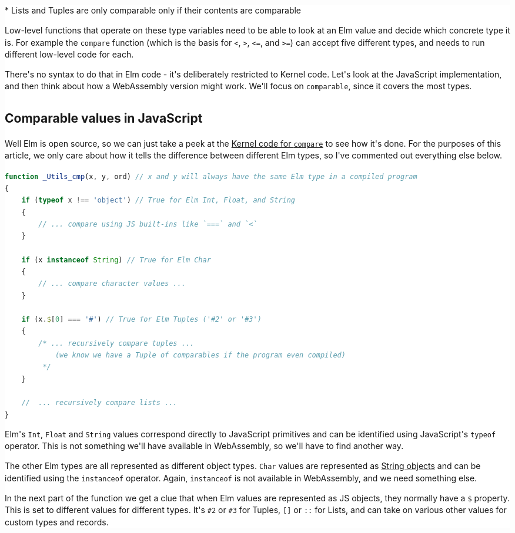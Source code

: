 \* Lists and Tuples are only comparable only if their contents are comparable



Low-level functions that operate on these type variables need to be able to look at an Elm value and decide which concrete type it is. For example the `compare` function (which is the basis for  `<`, `>`, `<=`, and `>=`) can accept five different types, and needs to run different low-level code for each.

There's no syntax to do that in Elm code - it's deliberately restricted to Kernel code. Let's look at the JavaScript implementation, and then think about how a WebAssembly version might work. We'll focus on `comparable`, since it covers the most types.



## Comparable values in JavaScript 

Well Elm is open source, so we can just take a peek at the [Kernel code for `compare`][GitHub] to see how it's done. For the purposes of this article, we only care about how it tells the difference between different Elm types, so I've commented out everything else below.

[GitHub]: https://github.com/elm/core/blob/master/src/Elm/Kernel/Utils.js#L87-L120

```js
function _Utils_cmp(x, y, ord) // x and y will always have the same Elm type in a compiled program
{
	if (typeof x !== 'object') // True for Elm Int, Float, and String
	{
        // ... compare using JS built-ins like `===` and `<`
	}

	if (x instanceof String) // True for Elm Char
	{
		// ... compare character values ...
	}
	
	if (x.$[0] === '#') // True for Elm Tuples ('#2' or '#3')
	{
		/* ... recursively compare tuples ...
			(we know we have a Tuple of comparables if the program even compiled)
         */
	}

    //  ... recursively compare lists ...
}
```

Elm's `Int`, `Float` and `String` values correspond directly to JavaScript primitives and can be identified using JavaScript's `typeof` operator. This is not something we'll have available in WebAssembly, so we'll have to find another way.

The other Elm types are all represented as different object types. `Char` values are represented as [String objects][string-objects] and can be identified using the `instanceof` operator. Again, `instanceof` is not available in WebAssembly, and we need something else.

In the next part of the function we get a clue that when Elm values are represented as JS objects, they normally have a `$` property. This is set to different values for different types. It's `#2` or `#3` for Tuples, `[]` or `::` for Lists, and can take on various other values for custom types and records.


[first-class-functions]: https://dev.to/briancarroll/elm-functions-in-webassembly-50ak
[gc-ext]: https://github.com/WebAssembly/design/issues/1079
[gc-proposal]: https://github.com/WebAssembly/gc/blob/master/proposals/gc/Overview.md
[guide-type-vars]: https://guide.elm-lang.org/types/reading_types.html#constrained-type-variables
[string-objects]: https://developer.mozilla.org/en-US/docs/Web/JavaScript/Reference/Global_Objects/String#Distinction_between_string_primitives_and_String_objects
[mozilla-blog]: https://hacks.mozilla.org/category/webassembly/
[unicode-code-unit]: http://unicode.org/glossary/#code_unit
[unicode-char]: http://unicode.org/glossary/#character
[projects]: https://github.com/elm/projects#explore-monomorphizing-compilers
[mlton]: http://mlton.org/
[ocaml-values]: https://v1.realworldocaml.org/v1/en/html/memory-representation-of-values.html
[haskell-values]: https://ghc.haskell.org/trac/ghc/wiki/Commentary/Rts/Storage/HeapObjects
